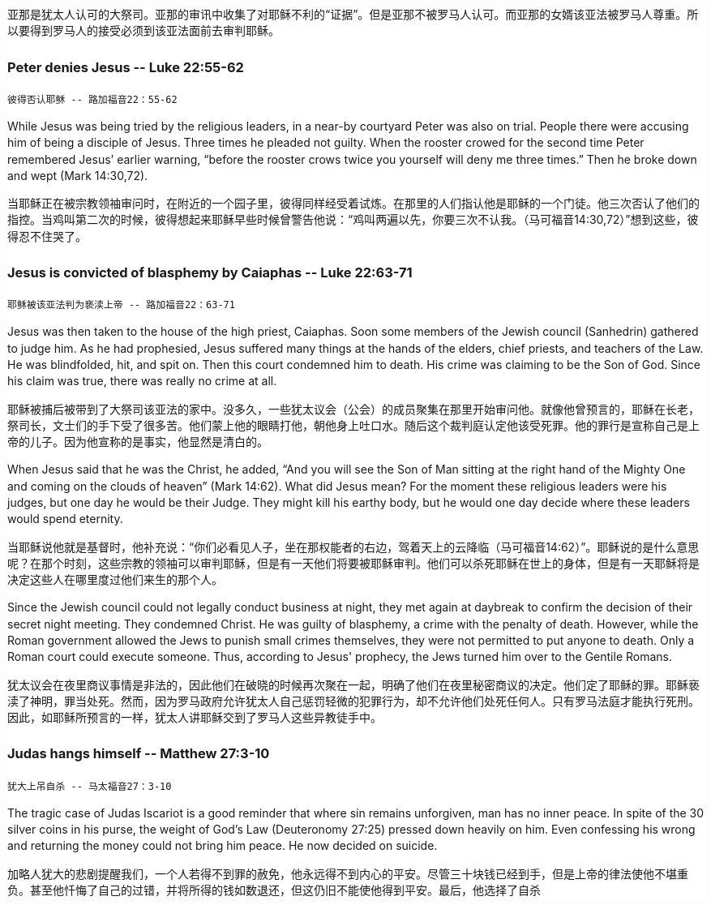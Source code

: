 亚那是犹太人认可的大祭司。亚那的审讯中收集了对耶稣不利的“证据”。但是亚那不被罗马人认可。而亚那的女婿该亚法被罗马人尊重。所以要得到罗马人的接受必须到该亚法面前去审判耶稣。

### Peter denies Jesus -- Luke 22:55-62

    彼得否认耶稣 -- 路加福音22：55-62

While Jesus was being tried by the religious leaders, in a near-by courtyard Peter was also on trial. People there were accusing him of being a disciple of Jesus. Three times he pleaded not guilty.  When the rooster crowed for the second time Peter remembered Jesus’ earlier warning, “before the rooster crows twice you yourself will deny me three times.” Then he broke down and wept (Mark 14:30,72).

当耶稣正在被宗教领袖审问时，在附近的一个园子里，彼得同样经受着试炼。在那里的人们指认他是耶稣的一个门徒。他三次否认了他们的指控。当鸡叫第二次的时候，彼得想起来耶稣早些时候曾警告他说：“鸡叫两遍以先，你要三次不认我。（马可福音14:30,72）”想到这些，彼得忍不住哭了。

### Jesus is convicted of blasphemy by Caiaphas  -- Luke 22:63-71

    耶稣被该亚法判为亵渎上帝 -- 路加福音22：63-71  

Jesus was then taken to the house of the high priest, Caiaphas. Soon some members of the Jewish council (Sanhedrin) gathered to judge him. As he had prophesied, Jesus suffered many things at the hands of the elders, chief priests, and teachers of the Law. He was blindfolded, hit, and spit on.  Then this court condemned him to death. His crime was claiming to be the Son of God.  Since his claim was true, there was really no crime at all.

耶稣被捕后被带到了大祭司该亚法的家中。没多久，一些犹太议会（公会）的成员聚集在那里开始审问他。就像他曾预言的，耶稣在长老，祭司长，文士们的手下受了很多苦。他们蒙上他的眼睛打他，朝他身上吐口水。随后这个裁判庭认定他该受死罪。他的罪行是宣称自己是上帝的儿子。因为他宣称的是事实，他显然是清白的。

When Jesus said that he was the Christ, he added, “And you will see the Son of Man sitting at the right hand of the Mighty One and coming on the clouds of heaven” (Mark 14:62).  What did Jesus mean? For the moment these religious leaders were his judges, but one day he would be their Judge.  They might kill his earthy body, but he would one day decide where these leaders would spend eternity.

当耶稣说他就是基督时，他补充说：“你们必看见人子，坐在那权能者的右边，驾着天上的云降临（马可福音14:62）”。耶稣说的是什么意思呢？在那个时刻，这些宗教的领袖可以审判耶稣，但是有一天他们将要被耶稣审判。他们可以杀死耶稣在世上的身体，但是有一天耶稣将是决定这些人在哪里度过他们来生的那个人。

Since the Jewish council could not legally conduct business at night, they met again at daybreak to confirm the decision of their secret night meeting. They condemned Christ. He was guilty of blasphemy, a crime with the penalty of death. However, while the Roman government allowed the Jews to punish small crimes themselves, they were not permitted to put anyone to death. Only a Roman court could execute someone. Thus, according to Jesus' prophecy, the Jews turned him over to the Gentile Romans.

犹太议会在夜里商议事情是非法的，因此他们在破晓的时候再次聚在一起，明确了他们在夜里秘密商议的决定。他们定了耶稣的罪。耶稣亵渎了神明，罪当处死。然而，因为罗马政府允许犹太人自己惩罚轻微的犯罪行为，却不允许他们处死任何人。只有罗马法庭才能执行死刑。因此，如耶稣所预言的一样，犹太人讲耶稣交到了罗马人这些异教徒手中。

### Judas hangs himself -- Matthew 27:3-10

    犹大上吊自杀 -- 马太福音27：3-10

The tragic case of Judas Iscariot is a good reminder that where sin remains unforgiven, man has no inner peace. In spite of the 30 silver coins in his purse, the weight of God’s Law (Deuteronomy 27:25) pressed down heavily on him. Even confessing his wrong and returning the money could not bring him peace. He now decided on suicide.

加略人犹大的悲剧提醒我们，一个人若得不到罪的赦免，他永远得不到内心的平安。尽管三十块钱已经到手，但是上帝的律法使他不堪重负。甚至他忏悔了自己的过错，并将所得的钱如数退还，但这仍旧不能使他得到平安。最后，他选择了自杀
